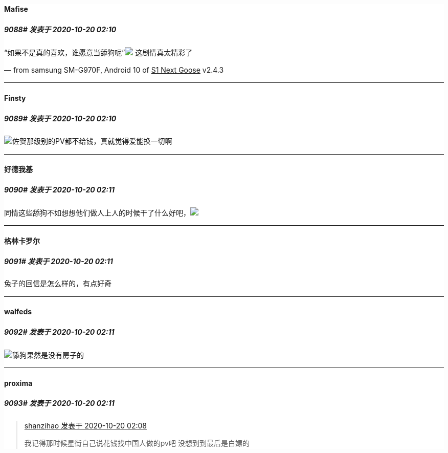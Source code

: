 ####  Mafise  
##### 9088#       发表于 2020-10-20 02:10


“如果不是真的喜欢，谁愿意当舔狗呢”<img src="https://static.saraba1st.com/image/smiley/face2017/183.png" referrerpolicy="no-referrer">
这剧情真太精彩了

— from samsung SM-G970F, Android 10 of [S1 Next Goose](https://pan.baidu.com/s/1mi43uRm) v2.4.3


*****

####  Finsty  
##### 9089#       发表于 2020-10-20 02:10


<img src="https://static.saraba1st.com/image/smiley/face2017/067.png" referrerpolicy="no-referrer">佐贺那级别的PV都不给钱，真就觉得爱能换一切啊


*****

####  好德我基  
##### 9090#       发表于 2020-10-20 02:11


同情这些舔狗不如想想他们做人上人的时候干了什么好吧，<img src="https://static.saraba1st.com/image/smiley/face2017/035.png" referrerpolicy="no-referrer">


*****

####  格林卡罗尔  
##### 9091#       发表于 2020-10-20 02:11


兔子的回信是怎么样的，有点好奇


*****

####  walfeds  
##### 9092#       发表于 2020-10-20 02:11


<img src="https://static.saraba1st.com/image/smiley/face2017/067.png" referrerpolicy="no-referrer">舔狗果然是没有房子的


*****

####  proxima  
##### 9093#       发表于 2020-10-20 02:11


<blockquote><a href="httphttps://bbs.saraba1st.com/2b/forum.php?mod=redirect&amp;goto=findpost&amp;pid=49096885&amp;ptid=1963466" target="_blank">shanzihao 发表于 2020-10-20 02:08</a>

我记得那时候星街自己说花钱找中国人做的pv吧 没想到到最后是白嫖的
